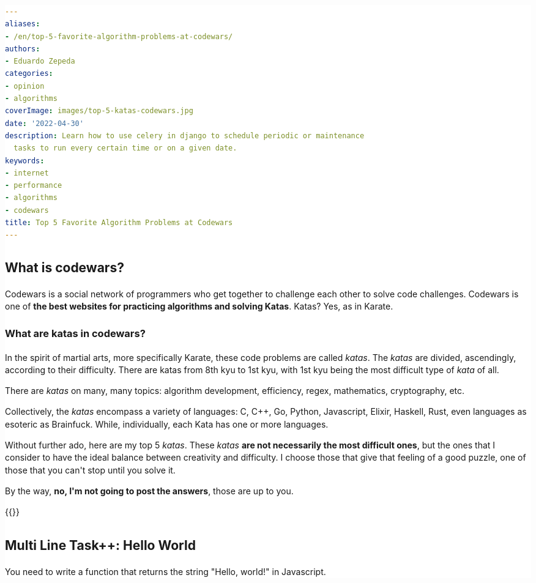 ```yaml
---
aliases:
- /en/top-5-favorite-algorithm-problems-at-codewars/
authors:
- Eduardo Zepeda
categories:
- opinion
- algorithms
coverImage: images/top-5-katas-codewars.jpg
date: '2022-04-30'
description: Learn how to use celery in django to schedule periodic or maintenance
  tasks to run every certain time or on a given date.
keywords:
- internet
- performance
- algorithms
- codewars
title: Top 5 Favorite Algorithm Problems at Codewars
---
```


## What is codewars?

Codewars is a social network of programmers who get together to challenge each other to solve code challenges. Codewars is one of **the best websites for practicing algorithms and solving Katas**. Katas? Yes, as in Karate.

### What are katas in codewars?

In the spirit of martial arts, more specifically Karate, these code problems are called _katas_. The _katas_ are divided, ascendingly, according to their difficulty. There are katas from 8th kyu to 1st kyu, with 1st kyu being the most difficult type of _kata_ of all.

There are _katas_ on many, many topics: algorithm development, efficiency, regex, mathematics, cryptography, etc.

Collectively, the _katas_ encompass a variety of languages: C, C++, Go, Python, Javascript, Elixir, Haskell, Rust, even languages as esoteric as Brainfuck. While, individually, each Kata has one or more languages.

Without further ado, here are my top 5 _katas_. These _katas_ **are not necessarily the most difficult ones**, but the ones that I consider to have the ideal balance between creativity and difficulty. I choose those that give that feeling of a good puzzle, one of those that you can't stop until you solve it.

By the way, **no, I'm not going to post the answers**, those are up to you.

{{<ad>}}

## Multi Line Task++: Hello World

You need to write a function that returns the string "Hello, world!" in Javascript.
